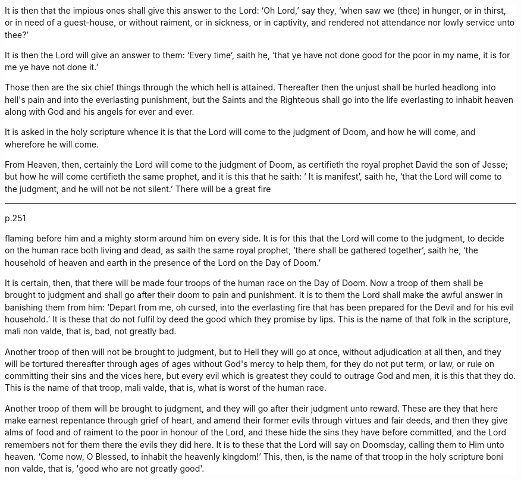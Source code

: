 
It is then that the impious ones shall give this answer to the Lord: ‘Oh Lord,’ say they, ‘when saw we (thee) in hunger, or in thirst, or in need of a guest-house, or without raiment, or in sickness, or in captivity, and rendered not attendance nor lowly service unto thee?’


It is then the Lord will give an answer to them: ‘Every time’, saith he, ‘that ye have not done good for the poor in my name, it is for me ye have not done it.’


Those then are the six chief things through the which hell is attained. Thereafter then the unjust shall be hurled headlong into hell's pain and into the everlasting punishment, but the Saints and the Righteous shall go into the life everlasting to inhabit heaven along with God and his angels for ever and ever.


It is asked in the holy scripture whence it is that the Lord will come to the judgment of Doom, and how he will come, and wherefore he will come.


From Heaven, then, certainly the Lord will come to the judgment of Doom, as certifieth the royal prophet David the son of Jesse; but how he will come certifieth the same prophet, and it is this that he saith: ‘ It is manifest’, saith he, ‘that the Lord will come to the judgment, and he will not be not silent.’ There will be a great fire


---

p.251




flaming before him and a mighty storm around him on every side. It is for this that the Lord will come to the judgment, to decide on the human race both living and dead, as saith the same royal prophet, ‘there shall be gathered together’, saith he, ‘the household of heaven and earth in the presence of the Lord on the Day of Doom.’


It is certain, then, that there will be made four troops of the
human race on the Day of Doom. Now a troop of them shall be brought to judgment and shall go after their doom to pain and punishment. It is to them the Lord shall make the awful answer in banishing them from him: ‘Depart from me, oh cursed, into the everlasting fire that has been prepared for the Devil and for his evil household.’ It is these that do not fulfil by deed the good which they promise by lips. This is the name of that folk in the scripture, mali non valde, that is, bad, not greatly bad.


Another troop of then will not be brought to judgment, but to Hell they will go at once, without adjudication at all then, and they will be tortured thereafter through ages of ages without God's mercy to help them, for they do not put term, or law, or rule on committing their sins and the vices here, but every evil which is greatest they could to outrage God and men, it is this that they do. This is the name of that troop, mali valde, that is, what is worst of the human race.


Another troop of them will be brought to judgment, and they will go after their judgment unto reward. These are they that here make earnest repentance through grief of heart, and amend their former evils through virtues and fair deeds, and then they give alms of food and of raiment to the poor in honour of the Lord, and these hide the sins they have before committed, and the Lord remembers not for them there the evils they did here. It is to these that the Lord will say on Doomsday, calling them to Him unto heaven. ‘Come now, O Blessed, to inhabit the heavenly kingdom!’ This, then, is the name of that troop in the holy scripture boni non valde, that is, 'good who are not greatly good'.
